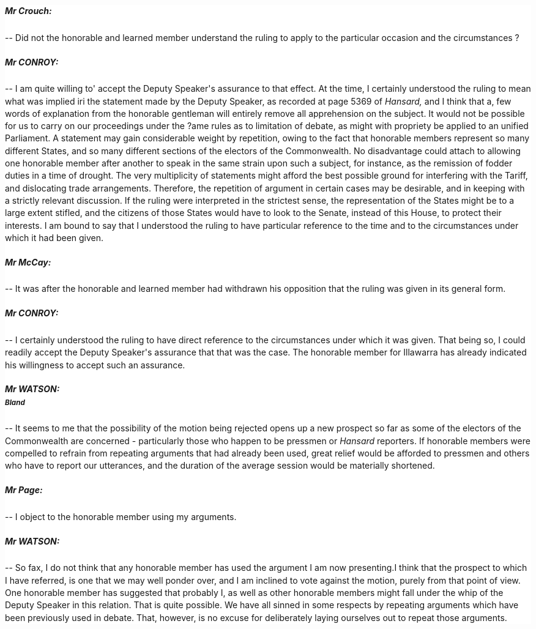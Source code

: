 ##### Mr Crouch:

--  Did not the honorable and learned member understand the ruling to apply to the particular occasion and the circumstances ? 

##### Mr CONROY:

-- I am quite willing to' accept the Deputy Speaker's assurance to that effect. At the time, I certainly understood the ruling to mean what was implied iri the statement made by the Deputy Speaker, as recorded at page 5369 of  *Hansard,*  and I think that a, few words of explanation from the honorable gentleman will entirely remove all apprehension on the subject. It would not be possible for us to carry on our proceedings under the ?ame  rules as to limitation of debate, as might with propriety be applied to an unified Parliament. A statement may gain considerable weight by repetition, owing to the fact that honorable members represent so many different States, and so many different sections of the electors of the Commonwealth. No disadvantage could attach to allowing one honorable member after another to speak in the same strain upon such a subject, for instance, as the remission of fodder duties in a time of drought. The very multiplicity of statements might afford the best possible ground for interfering with the Tariff, and dislocating trade arrangements. Therefore, the repetition of argument in certain cases may be desirable, and in keeping with a strictly relevant discussion. If the ruling were interpreted in the strictest sense, the representation of the States might be to a large extent stifled, and the citizens of those States would have to look to the Senate, instead of this House, to protect their interests. I am bound to say that I understood the ruling to have particular reference to the time and to the circumstances under which it had been given. 

##### Mr McCay:

-- It was after the honorable and learned member had withdrawn his opposition that the ruling was given in its general form. 

##### Mr CONROY:

-- I certainly understood the ruling to have direct reference to the circumstances under which it was given. That being so, I could readily accept the  Deputy  Speaker's assurance that that was the case. The honorable member for Illawarra has already indicated his willingness to accept such an assurance. 

##### Mr WATSON:<br><small class="text-muted">Bland</small>

-- It seems to me that the possibility of the motion being rejected opens up a new prospect so far as some of the electors of the Commonwealth are concerned - particularly those who happen to be pressmen or  *Hansard*  reporters. If honorable members were compelled to refrain from repeating arguments that had already been used, great relief would be afforded to pressmen and others who have to report our utterances, and the duration of the average session would be materially shortened. 

##### Mr Page:

-- I object to the honorable member using my arguments. 

##### Mr WATSON:

-- So fax, I do not think that any honorable member has used the argument I am now presenting.I think that the prospect to which I have referred, is one that we may well ponder over, and I am inclined to vote against the motion, purely from that point of view. One honorable member has suggested that probably I, as well as other honorable members might fall under the whip of the Deputy Speaker in this relation. That is quite possible. We have all sinned in some respects by repeating arguments which have been previously used in debate. That, however, is no excuse for deliberately laying ourselves out to repeat those arguments. 
